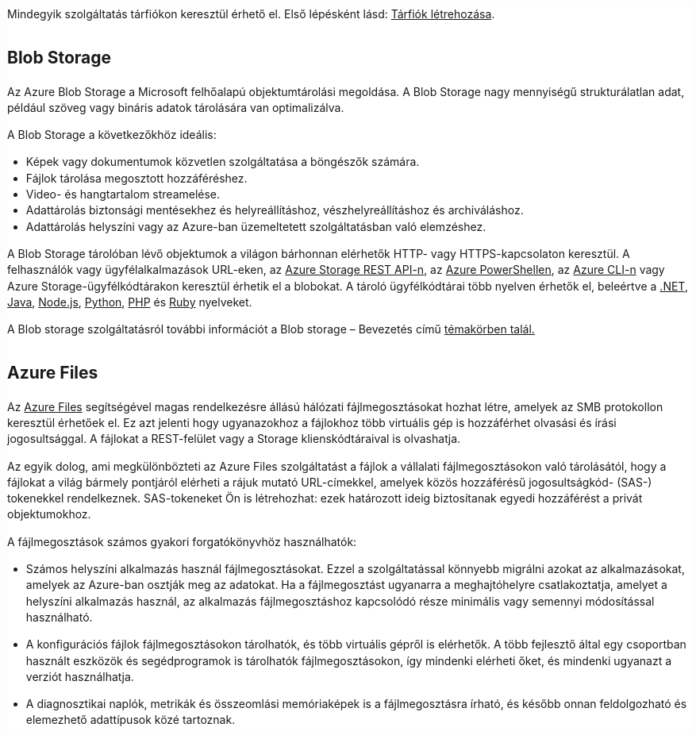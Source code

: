 Mindegyik szolgáltatás tárfiókon keresztül érhető el. Első lépésként lásd: [Tárfiók létrehozása](storage-account-create.md).

## <a name="blob-storage"></a>Blob Storage

Az Azure Blob Storage a Microsoft felhőalapú objektumtárolási megoldása. A Blob Storage nagy mennyiségű strukturálatlan adat, például szöveg vagy bináris adatok tárolására van optimalizálva.

A Blob Storage a következőkhöz ideális:

- Képek vagy dokumentumok közvetlen szolgáltatása a böngészők számára.
- Fájlok tárolása megosztott hozzáféréshez.
- Video- és hangtartalom streamelése.
- Adattárolás biztonsági mentésekhez és helyreállításhoz, vészhelyreállításhoz és archiváláshoz.
- Adattárolás helyszíni vagy az Azure-ban üzemeltetett szolgáltatásban való elemzéshez.

A Blob Storage tárolóban lévő objektumok a világon bárhonnan elérhetők HTTP- vagy HTTPS-kapcsolaton keresztül. A felhasználók vagy ügyfélalkalmazások URL-eken, az [Azure Storage REST API-n](https://docs.microsoft.com/rest/api/storageservices/blob-service-rest-api), az [Azure PowerShellen](https://docs.microsoft.com/powershell/module/azure.storage), az [Azure CLI-n](https://docs.microsoft.com/cli/azure/storage) vagy Azure Storage-ügyfélkódtárakon keresztül érhetik el a blobokat. A tároló ügyfélkódtárai több nyelven érhetők el, beleértve a [.NET](/dotnet/api/overview/azure/storage?view=azure-dotnet), [Java](https://docs.microsoft.com/java/api/overview/azure/storage), [Node.js](https://azure.github.io/azure-storage-node), [Python](https://azure-storage.readthedocs.io/), [PHP](https://azure.github.io/azure-storage-php/) és [Ruby](https://azure.github.io/azure-storage-ruby) nyelveket.

A Blob storage szolgáltatásról további információt a Blob storage – Bevezetés című [témakörben talál.](../blobs/storage-blobs-introduction.md)

## <a name="azure-files"></a>Azure Files

Az [Azure Files](../files/storage-files-introduction.md) segítségével magas rendelkezésre állású hálózati fájlmegosztásokat hozhat létre, amelyek az SMB protokollon keresztül érhetőek el. Ez azt jelenti hogy ugyanazokhoz a fájlokhoz több virtuális gép is hozzáférhet olvasási és írási jogosultsággal. A fájlokat a REST-felület vagy a Storage klienskódtáraival is olvashatja.

Az egyik dolog, ami megkülönbözteti az Azure Files szolgáltatást a fájlok a vállalati fájlmegosztásokon való tárolásától, hogy a fájlokat a világ bármely pontjáról elérheti a rájuk mutató URL-címekkel, amelyek közös hozzáférésű jogosultságkód- (SAS-) tokenekkel rendelkeznek. SAS-tokeneket Ön is létrehozhat: ezek határozott ideig biztosítanak egyedi hozzáférést a privát objektumokhoz.

A fájlmegosztások számos gyakori forgatókönyvhöz használhatók:

- Számos helyszíni alkalmazás használ fájlmegosztásokat. Ezzel a szolgáltatással könnyebb migrálni azokat az alkalmazásokat, amelyek az Azure-ban osztják meg az adatokat. Ha a fájlmegosztást ugyanarra a meghajtóhelyre csatlakoztatja, amelyet a helyszíni alkalmazás használ, az alkalmazás fájlmegosztáshoz kapcsolódó része minimális vagy semennyi módosítással használható.

- A konfigurációs fájlok fájlmegosztásokon tárolhatók, és több virtuális gépről is elérhetők. A több fejlesztő által egy csoportban használt eszközök és segédprogramok is tárolhatók fájlmegosztásokon, így mindenki elérheti őket, és mindenki ugyanazt a verziót használhatja.

- A diagnosztikai naplók, metrikák és összeomlási memóriaképek is a fájlmegosztásra írható, és később onnan feldolgozható és elemezhető adattípusok közé tartoznak.
